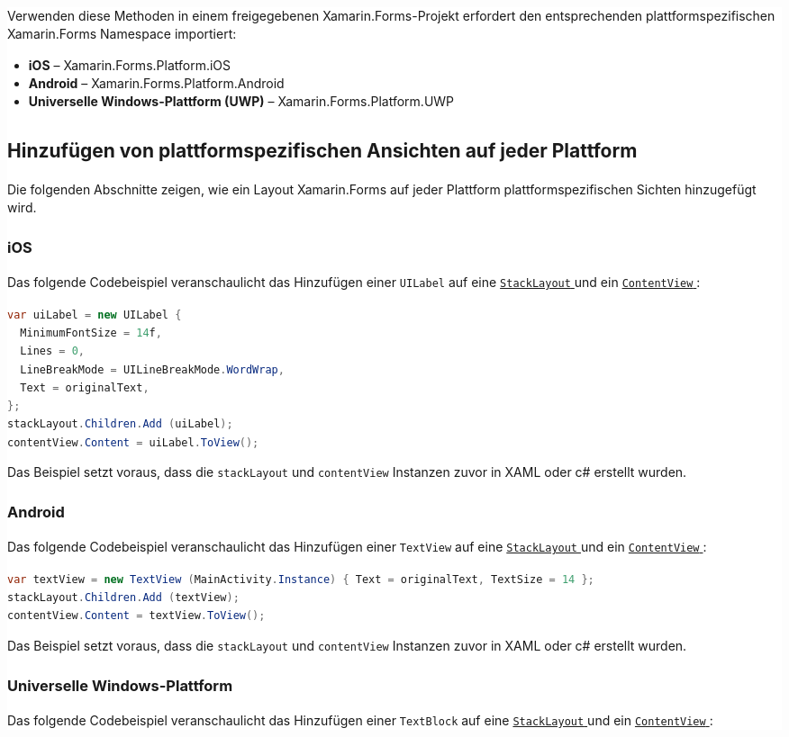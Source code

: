 Verwenden diese Methoden in einem freigegebenen Xamarin.Forms-Projekt erfordert den entsprechenden plattformspezifischen Xamarin.Forms Namespace importiert:

- **iOS** – Xamarin.Forms.Platform.iOS
- **Android** – Xamarin.Forms.Platform.Android
- **Universelle Windows-Plattform (UWP)** – Xamarin.Forms.Platform.UWP

## <a name="adding-platform-specific-views-on-each-platform"></a>Hinzufügen von plattformspezifischen Ansichten auf jeder Plattform

Die folgenden Abschnitte zeigen, wie ein Layout Xamarin.Forms auf jeder Plattform plattformspezifischen Sichten hinzugefügt wird.

### <a name="ios"></a>iOS

Das folgende Codebeispiel veranschaulicht das Hinzufügen einer `UILabel` auf eine [ `StackLayout` ](https://developer.xamarin.com/api/type/Xamarin.Forms.StackLayout/) und ein [ `ContentView` ](https://developer.xamarin.com/api/type/Xamarin.Forms.ContentView/):

```csharp
var uiLabel = new UILabel {
  MinimumFontSize = 14f,
  Lines = 0,
  LineBreakMode = UILineBreakMode.WordWrap,
  Text = originalText,
};
stackLayout.Children.Add (uiLabel);
contentView.Content = uiLabel.ToView();
```

Das Beispiel setzt voraus, dass die `stackLayout` und `contentView` Instanzen zuvor in XAML oder c# erstellt wurden.

### <a name="android"></a>Android

Das folgende Codebeispiel veranschaulicht das Hinzufügen einer `TextView` auf eine [ `StackLayout` ](https://developer.xamarin.com/api/type/Xamarin.Forms.StackLayout/) und ein [ `ContentView` ](https://developer.xamarin.com/api/type/Xamarin.Forms.ContentView/):

```csharp
var textView = new TextView (MainActivity.Instance) { Text = originalText, TextSize = 14 };
stackLayout.Children.Add (textView);
contentView.Content = textView.ToView();
```

Das Beispiel setzt voraus, dass die `stackLayout` und `contentView` Instanzen zuvor in XAML oder c# erstellt wurden.

### <a name="universal-windows-platform"></a>Universelle Windows-Plattform

Das folgende Codebeispiel veranschaulicht das Hinzufügen einer `TextBlock` auf eine [ `StackLayout` ](https://developer.xamarin.com/api/type/Xamarin.Forms.StackLayout/) und ein [ `ContentView` ](https://developer.xamarin.com/api/type/Xamarin.Forms.ContentView/):
